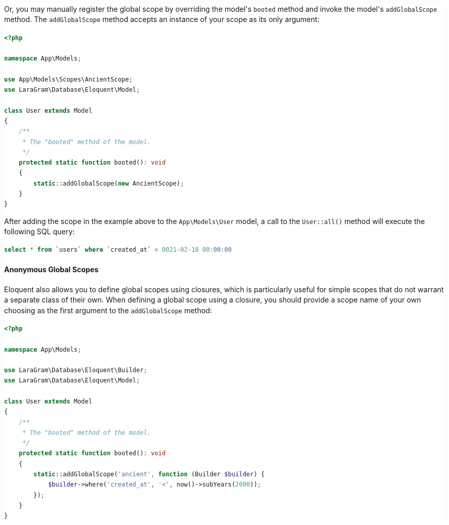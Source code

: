 Or, you may manually register the global scope by overriding the model's `booted` method and invoke the model's `addGlobalScope` method. The `addGlobalScope` method accepts an instance of your scope as its only argument:

```php
<?php

namespace App\Models;

use App\Models\Scopes\AncientScope;
use LaraGram\Database\Eloquent\Model;

class User extends Model
{
    /**
     * The "booted" method of the model.
     */
    protected static function booted(): void
    {
        static::addGlobalScope(new AncientScope);
    }
}
```

After adding the scope in the example above to the `App\Models\User` model, a call to the `User::all()` method will execute the following SQL query:

```sql
select * from `users` where `created_at` < 0021-02-18 00:00:00
```

<a name="anonymous-global-scopes"></a>
#### Anonymous Global Scopes

Eloquent also allows you to define global scopes using closures, which is particularly useful for simple scopes that do not warrant a separate class of their own. When defining a global scope using a closure, you should provide a scope name of your own choosing as the first argument to the `addGlobalScope` method:

```php
<?php

namespace App\Models;

use LaraGram\Database\Eloquent\Builder;
use LaraGram\Database\Eloquent\Model;

class User extends Model
{
    /**
     * The "booted" method of the model.
     */
    protected static function booted(): void
    {
        static::addGlobalScope('ancient', function (Builder $builder) {
            $builder->where('created_at', '<', now()->subYears(2000));
        });
    }
}
```
